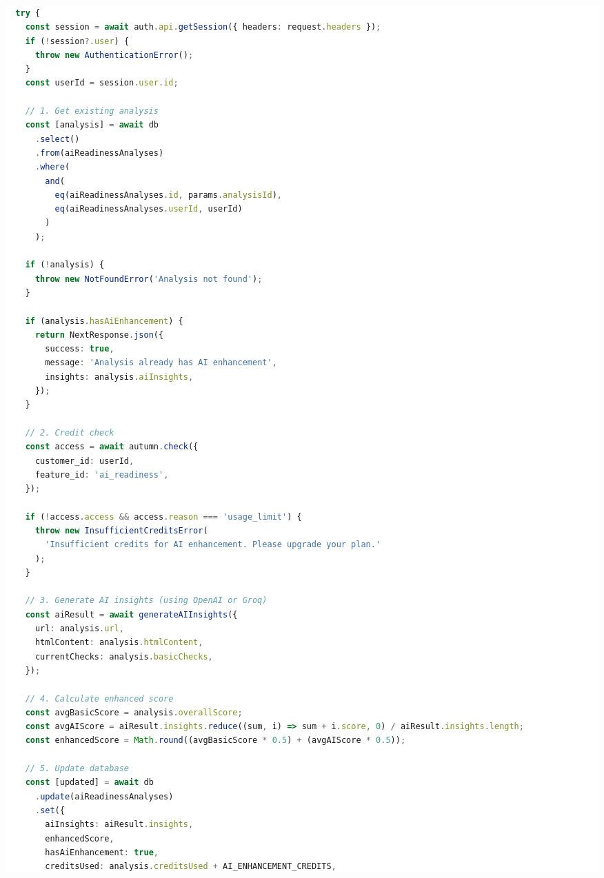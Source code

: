 ```typescript
  try {
    const session = await auth.api.getSession({ headers: request.headers });
    if (!session?.user) {
      throw new AuthenticationError();
    }
    const userId = session.user.id;

    // 1. Get existing analysis
    const [analysis] = await db
      .select()
      .from(aiReadinessAnalyses)
      .where(
        and(
          eq(aiReadinessAnalyses.id, params.analysisId),
          eq(aiReadinessAnalyses.userId, userId)
        )
      );

    if (!analysis) {
      throw new NotFoundError('Analysis not found');
    }

    if (analysis.hasAiEnhancement) {
      return NextResponse.json({
        success: true,
        message: 'Analysis already has AI enhancement',
        insights: analysis.aiInsights,
      });
    }

    // 2. Credit check
    const access = await autumn.check({
      customer_id: userId,
      feature_id: 'ai_readiness',
    });

    if (!access.access && access.reason === 'usage_limit') {
      throw new InsufficientCreditsError(
        'Insufficient credits for AI enhancement. Please upgrade your plan.'
      );
    }

    // 3. Generate AI insights (using OpenAI or Groq)
    const aiResult = await generateAIInsights({
      url: analysis.url,
      htmlContent: analysis.htmlContent,
      currentChecks: analysis.basicChecks,
    });

    // 4. Calculate enhanced score
    const avgBasicScore = analysis.overallScore;
    const avgAIScore = aiResult.insights.reduce((sum, i) => sum + i.score, 0) / aiResult.insights.length;
    const enhancedScore = Math.round((avgBasicScore * 0.5) + (avgAIScore * 0.5));

    // 5. Update database
    const [updated] = await db
      .update(aiReadinessAnalyses)
      .set({
        aiInsights: aiResult.insights,
        enhancedScore,
        hasAiEnhancement: true,
        creditsUsed: analysis.creditsUsed + AI_ENHANCEMENT_CREDITS,
```